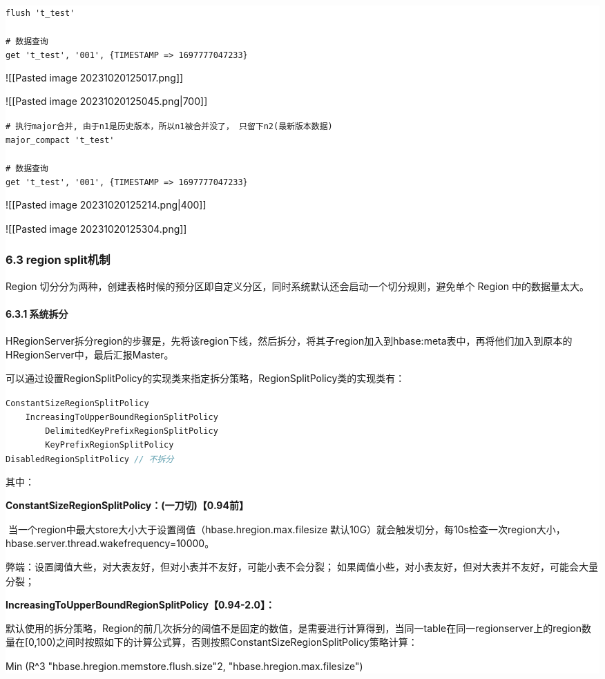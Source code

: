 ```shell
flush 't_test'

# 数据查询
get 't_test', '001', {TIMESTAMP => 1697777047233}
```

![[Pasted image 20231020125017.png]]

![[Pasted image 20231020125045.png|700]]

```shell
# 执行major合并, 由于n1是历史版本，所以n1被合并没了， 只留下n2(最新版本数据) 
major_compact 't_test'

# 数据查询
get 't_test', '001', {TIMESTAMP => 1697777047233}
```

![[Pasted image 20231020125214.png|400]]

![[Pasted image 20231020125304.png]]

### 6.3 region split机制

Region 切分分为两种，创建表格时候的预分区即自定义分区，同时系统默认还会启动一个切分规则，避免单个 Region 中的数据量太大。
#### 6.3.1 系统拆分

​ HRegionServer拆分region的步骤是，先将该region下线，然后拆分，将其子region加入到hbase:meta表中，再将他们加入到原本的HRegionServer中，最后汇报Master。

可以通过设置RegionSplitPolicy的实现类来指定拆分策略，RegionSplitPolicy类的实现类有：

```java
ConstantSizeRegionSplitPolicy 
	IncreasingToUpperBoundRegionSplitPolicy
		DelimitedKeyPrefixRegionSplitPolicy 
		KeyPrefixRegionSplitPolicy
DisabledRegionSplitPolicy // 不拆分
```

其中：

**ConstantSizeRegionSplitPolicy：(一刀切)【0.94前】**

​ 当一个region中最大store大小大于设置阈值（hbase.hregion.max.filesize 默认10G）就会触发切分，每10s检查一次region大小，hbase.server.thread.wakefrequency=10000。

弊端：设置阈值大些，对大表友好，但对小表并不友好，可能小表不会分裂； 如果阈值小些，对小表友好，但对大表并不友好，可能会大量分裂；

**IncreasingToUpperBoundRegionSplitPolicy【0.94-2.0】：**

默认使用的拆分策略，Region的前几次拆分的阈值不是固定的数值，是需要进行计算得到，当同一table在同一regionserver上的region数量在[0,100)之间时按照如下的计算公式算，否则按照ConstantSizeRegionSplitPolicy策略计算：

Min (R^3 "hbase.hregion.memstore.flush.size"2, "hbase.hregion.max.filesize")
